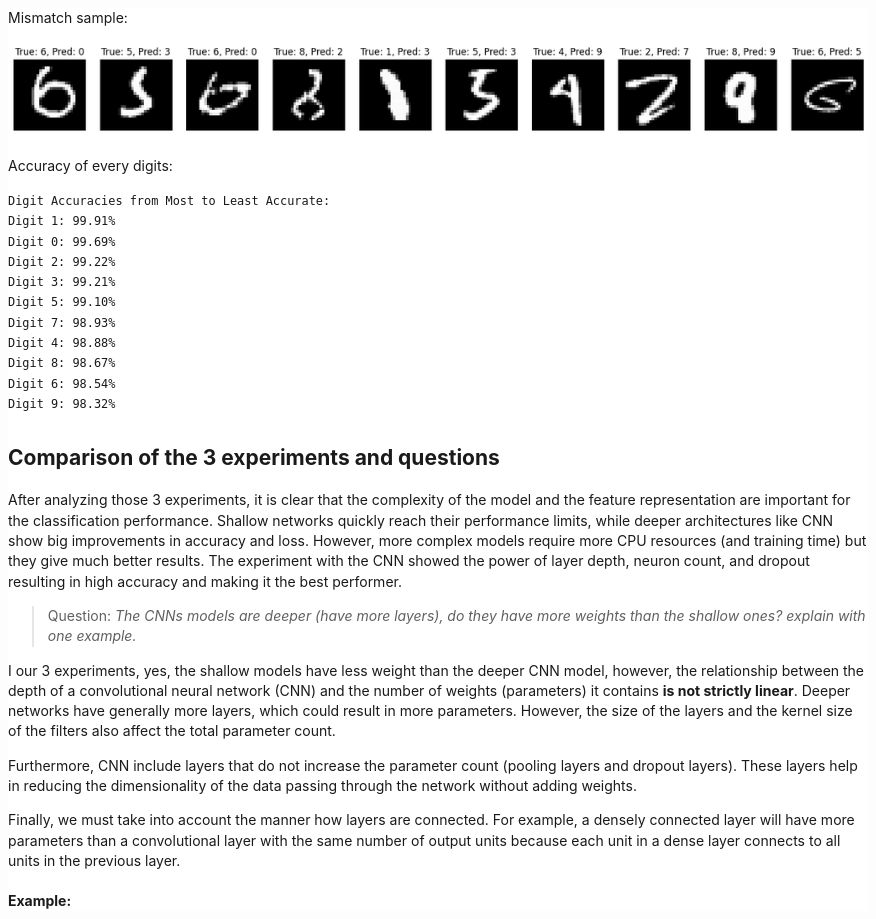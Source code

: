 Mismatch sample:

![](images/ex_3/misclassified.png)

Accuracy of every digits:

````
Digit Accuracies from Most to Least Accurate:
Digit 1: 99.91%
Digit 0: 99.69%
Digit 2: 99.22%
Digit 3: 99.21%
Digit 5: 99.10%
Digit 7: 98.93%
Digit 4: 98.88%
Digit 8: 98.67%
Digit 6: 98.54%
Digit 9: 98.32%
````



## Comparison of the 3 experiments and questions

After analyzing those 3 experiments, it is clear that the complexity of the model and the feature representation are important for the classification performance. Shallow networks quickly reach their performance limits, while deeper architectures like CNN show big improvements in accuracy and loss. However, more complex models require more CPU resources (and training time) but they give much better results. The experiment with the CNN showed the power of layer depth, neuron count, and dropout resulting in high accuracy and making it the best performer.

> Question: *The CNNs models are deeper (have more layers), do they have more weights than the shallow ones? explain with one example.*

I our 3 experiments, yes, the shallow models have less weight than the deeper CNN model, however, the relationship between the depth of a convolutional neural network (CNN) and the number of weights (parameters) it contains **is not strictly linear**. Deeper networks have generally more layers, which could result in more parameters. However, the size of the layers and the kernel size of the filters also affect the total parameter count.

Furthermore, CNN include layers that do not increase the parameter count (pooling layers and dropout layers). These layers help in reducing the dimensionality of the data passing through the network without adding weights.

Finally, we must take into account the manner how layers are connected. For example, a densely connected layer will have more parameters than a convolutional layer with the same number of output units because each unit in a dense layer connects to all units in the previous layer.

#### Example:
